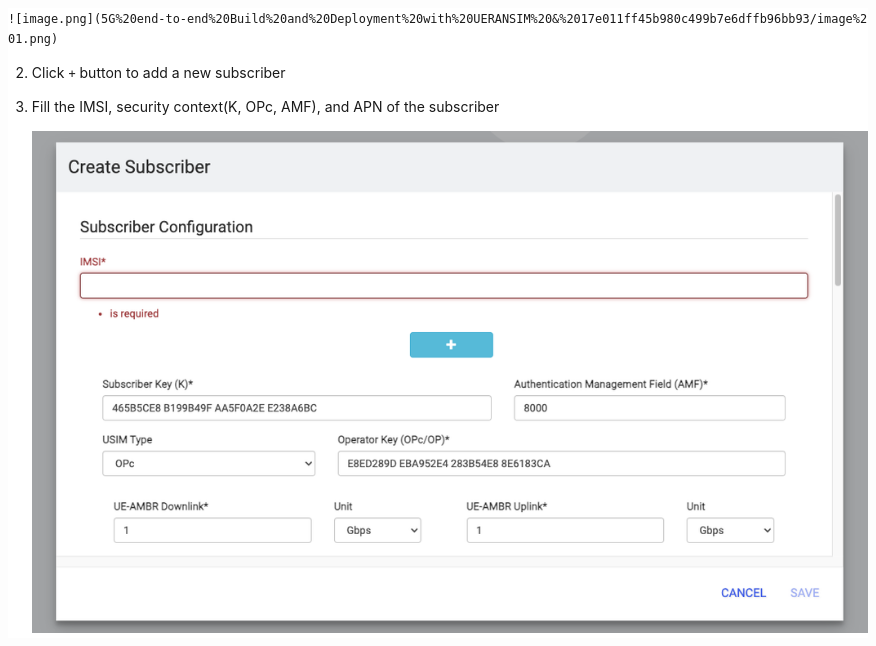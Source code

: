     ![image.png](5G%20end-to-end%20Build%20and%20Deployment%20with%20UERANSIM%20&%2017e011ff45b980c499b7e6dffb96bb93/image%201.png)
    
2. Click `+` button to add a new subscriber
    
    
3. Fill the IMSI, security context(K, OPc, AMF), and APN of the subscriber
    
    ![image.png](5G%20end-to-end%20Build%20and%20Deployment%20with%20UERANSIM%20&%2017e011ff45b980c499b7e6dffb96bb93/image%202.png)
    
